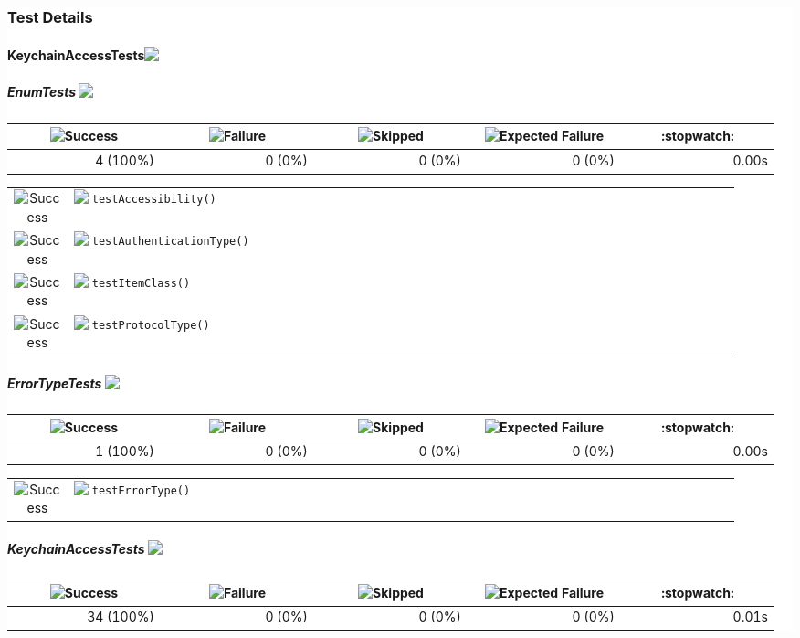 
### Test Details

#### <a name="keychainaccesstests"></a>KeychainAccessTests[<img src="https://xcresulttool-resources.netlify.app/images/right-arrow-curving-left.png" width="14px" align="top">](#user-content-keychainaccesstests_summary)

<a name="keychainaccesstests_enumtests"></a><h5>EnumTests&nbsp;[<img src="https://xcresulttool-resources.netlify.app/images/right-arrow-curving-left.png" width="14px" align="top">](#user-content-keychainaccesstests_enumtests_summary)</h5>
<table>
<thead><tr>
<th><img src="https://xcresulttool-resources.netlify.app/images/passed.png" alt="Success" title="Success" width="14px" align="top"></th><th><img src="https://xcresulttool-resources.netlify.app/images/failure.png" alt="Failure" title="Failure" width="14px" align="top"></th><th><img src="https://xcresulttool-resources.netlify.app/images/skipped.png" alt="Skipped" title="Skipped" width="14px" align="top"></th><th><img src="https://xcresulttool-resources.netlify.app/images/expected-failure.png" alt="Expected Failure" title="Expected Failure" width="14px" align="top"></th><th>:stopwatch:</th>
</tr></thead>
<tbody>
<tr>
<td align="right" width="154px">4 (100%)</td><td align="right" width="154px">0 (0%)</td><td align="right" width="154px">0 (0%)</td><td align="right" width="154px">0 (0%)</td><td align="right" width="154px">0.00s</td>
</tr>
</tbody>
</table>

<table>
<tr><td align="center" valign="top" width="52px"><img src="https://xcresulttool-resources.netlify.app/images/passed.png" alt="Success" title="Success" width="14px" align="top"></td><td valign="top" width="716px"><img src="https://xcresulttool-resources.netlify.app/images/test-method.png" width="14px" align="top">&nbsp;<code>testAccessibility()</code></td></tr>
<tr><td align="center" valign="top" width="52px"><img src="https://xcresulttool-resources.netlify.app/images/passed.png" alt="Success" title="Success" width="14px" align="top"></td><td valign="top" width="716px"><img src="https://xcresulttool-resources.netlify.app/images/test-method.png" width="14px" align="top">&nbsp;<code>testAuthenticationType()</code></td></tr>
<tr><td align="center" valign="top" width="52px"><img src="https://xcresulttool-resources.netlify.app/images/passed.png" alt="Success" title="Success" width="14px" align="top"></td><td valign="top" width="716px"><img src="https://xcresulttool-resources.netlify.app/images/test-method.png" width="14px" align="top">&nbsp;<code>testItemClass()</code></td></tr>
<tr><td align="center" valign="top" width="52px"><img src="https://xcresulttool-resources.netlify.app/images/passed.png" alt="Success" title="Success" width="14px" align="top"></td><td valign="top" width="716px"><img src="https://xcresulttool-resources.netlify.app/images/test-method.png" width="14px" align="top">&nbsp;<code>testProtocolType()</code></td></tr>
</table>

<a name="keychainaccesstests_errortypetests"></a><h5>ErrorTypeTests&nbsp;[<img src="https://xcresulttool-resources.netlify.app/images/right-arrow-curving-left.png" width="14px" align="top">](#user-content-keychainaccesstests_errortypetests_summary)</h5>
<table>
<thead><tr>
<th><img src="https://xcresulttool-resources.netlify.app/images/passed.png" alt="Success" title="Success" width="14px" align="top"></th><th><img src="https://xcresulttool-resources.netlify.app/images/failure.png" alt="Failure" title="Failure" width="14px" align="top"></th><th><img src="https://xcresulttool-resources.netlify.app/images/skipped.png" alt="Skipped" title="Skipped" width="14px" align="top"></th><th><img src="https://xcresulttool-resources.netlify.app/images/expected-failure.png" alt="Expected Failure" title="Expected Failure" width="14px" align="top"></th><th>:stopwatch:</th>
</tr></thead>
<tbody>
<tr>
<td align="right" width="154px">1 (100%)</td><td align="right" width="154px">0 (0%)</td><td align="right" width="154px">0 (0%)</td><td align="right" width="154px">0 (0%)</td><td align="right" width="154px">0.00s</td>
</tr>
</tbody>
</table>

<table>
<tr><td align="center" valign="top" width="52px"><img src="https://xcresulttool-resources.netlify.app/images/passed.png" alt="Success" title="Success" width="14px" align="top"></td><td valign="top" width="716px"><img src="https://xcresulttool-resources.netlify.app/images/test-method.png" width="14px" align="top">&nbsp;<code>testErrorType()</code></td></tr>
</table>

<a name="keychainaccesstests_keychainaccesstests"></a><h5>KeychainAccessTests&nbsp;[<img src="https://xcresulttool-resources.netlify.app/images/right-arrow-curving-left.png" width="14px" align="top">](#user-content-keychainaccesstests_keychainaccesstests_summary)</h5>
<table>
<thead><tr>
<th><img src="https://xcresulttool-resources.netlify.app/images/passed.png" alt="Success" title="Success" width="14px" align="top"></th><th><img src="https://xcresulttool-resources.netlify.app/images/failure.png" alt="Failure" title="Failure" width="14px" align="top"></th><th><img src="https://xcresulttool-resources.netlify.app/images/skipped.png" alt="Skipped" title="Skipped" width="14px" align="top"></th><th><img src="https://xcresulttool-resources.netlify.app/images/expected-failure.png" alt="Expected Failure" title="Expected Failure" width="14px" align="top"></th><th>:stopwatch:</th>
</tr></thead>
<tbody>
<tr>
<td align="right" width="154px">34 (100%)</td><td align="right" width="154px">0 (0%)</td><td align="right" width="154px">0 (0%)</td><td align="right" width="154px">0 (0%)</td><td align="right" width="154px">0.01s</td>
</tr>
</tbody>
